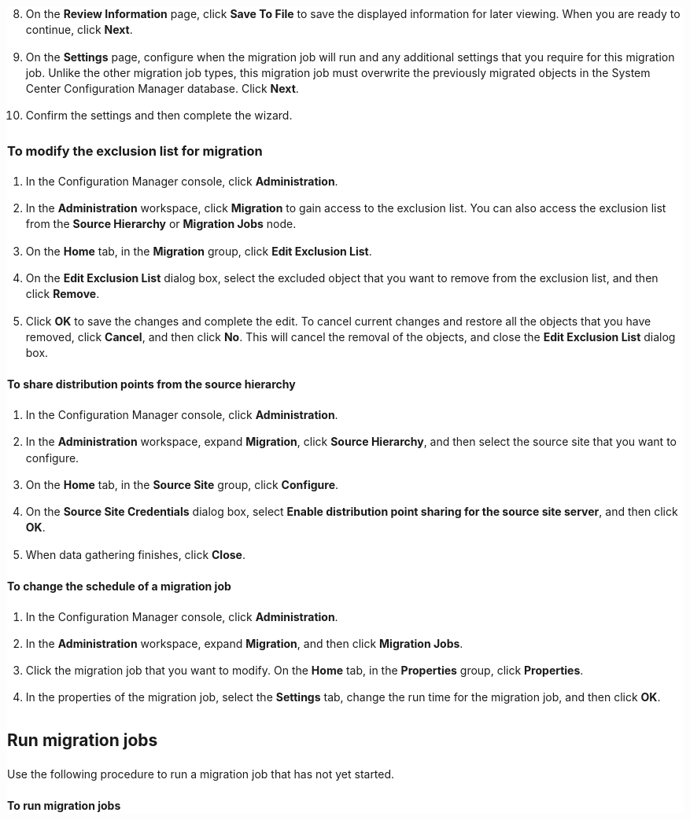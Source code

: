 8.  On the **Review Information** page, click **Save To File** to save the displayed information for later viewing. When you are ready to continue, click **Next**.  
  
9. On the **Settings** page, configure when the migration job will run and any additional settings that you require for this migration job. Unlike the other migration job types, this migration job must overwrite the previously migrated objects in the System Center Configuration Manager database. Click **Next**.  
  
10. Confirm the settings and then complete the wizard.  
  
###  <a name="BKMK_Modify_Exclusion_List"></a> To modify the exclusion list for migration  
  
1.  In the Configuration Manager console, click **Administration**.  
  
2.  In the **Administration** workspace, click **Migration** to gain access to the exclusion list. You can also access the exclusion list from the **Source Hierarchy** or **Migration Jobs** node.  
  
3.  On the **Home** tab, in the **Migration** group, click **Edit Exclusion List**.  
  
4.  On the **Edit Exclusion List** dialog box, select the excluded object that you want to remove from the exclusion list, and then click **Remove**.  
  
5.  Click **OK** to save the changes and complete the edit. To cancel current changes and restore all the objects that you have removed, click **Cancel**, and then click **No**. This will cancel the removal of the objects, and close the **Edit Exclusion List** dialog box.  
  
#### To share distribution points from the source hierarchy  
  
1.  In the Configuration Manager console, click **Administration**.  
  
2.  In the **Administration** workspace, expand **Migration**, click **Source Hierarchy**, and then select the source site that you want to configure.  
  
3.  On the **Home** tab, in the **Source Site** group, click **Configure**.  
  
4.  On the **Source Site Credentials** dialog box, select **Enable distribution point sharing for the source site server**, and then click **OK**.  
  
5.  When data gathering finishes, click **Close**.  
  
#### To change the schedule of a migration job  
  
1.  In the Configuration Manager console, click **Administration**.  
  
2.  In the **Administration** workspace, expand **Migration**, and then click **Migration Jobs**.  
  
3.  Click the migration job that you want to modify. On the **Home** tab, in the **Properties** group, click **Properties**.  
  
4.  In the properties of the migration job, select the **Settings** tab, change the run time for the migration job, and then click **OK**.  
  
##  <a name="Run_Migration_Jobs"></a> Run migration jobs  
 Use the following procedure to run a migration job that has not yet started.  
  
#### To run migration jobs  
  